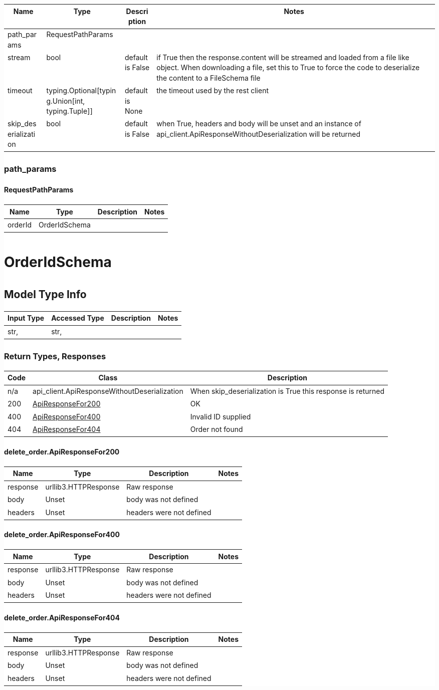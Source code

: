 Name | Type | Description  | Notes
------------- | ------------- | ------------- | -------------
path_params | RequestPathParams | |
stream | bool | default is False | if True then the response.content will be streamed and loaded from a file like object. When downloading a file, set this to True to force the code to deserialize the content to a FileSchema file
timeout | typing.Optional[typing.Union[int, typing.Tuple]] | default is None | the timeout used by the rest client
skip_deserialization | bool | default is False | when True, headers and body will be unset and an instance of api_client.ApiResponseWithoutDeserialization will be returned

### path_params
#### RequestPathParams

Name | Type | Description  | Notes
------------- | ------------- | ------------- | -------------
orderId | OrderIdSchema | | 

# OrderIdSchema

## Model Type Info
Input Type | Accessed Type | Description | Notes
------------ | ------------- | ------------- | -------------
str,  | str,  |  | 

### Return Types, Responses

Code | Class | Description
------------- | ------------- | -------------
n/a | api_client.ApiResponseWithoutDeserialization | When skip_deserialization is True this response is returned
200 | [ApiResponseFor200](#delete_order.ApiResponseFor200) | OK
400 | [ApiResponseFor400](#delete_order.ApiResponseFor400) | Invalid ID supplied
404 | [ApiResponseFor404](#delete_order.ApiResponseFor404) | Order not found

#### delete_order.ApiResponseFor200
Name | Type | Description  | Notes
------------- | ------------- | ------------- | -------------
response | urllib3.HTTPResponse | Raw response |
body | Unset | body was not defined |
headers | Unset | headers were not defined |

#### delete_order.ApiResponseFor400
Name | Type | Description  | Notes
------------- | ------------- | ------------- | -------------
response | urllib3.HTTPResponse | Raw response |
body | Unset | body was not defined |
headers | Unset | headers were not defined |

#### delete_order.ApiResponseFor404
Name | Type | Description  | Notes
------------- | ------------- | ------------- | -------------
response | urllib3.HTTPResponse | Raw response |
body | Unset | body was not defined |
headers | Unset | headers were not defined |
